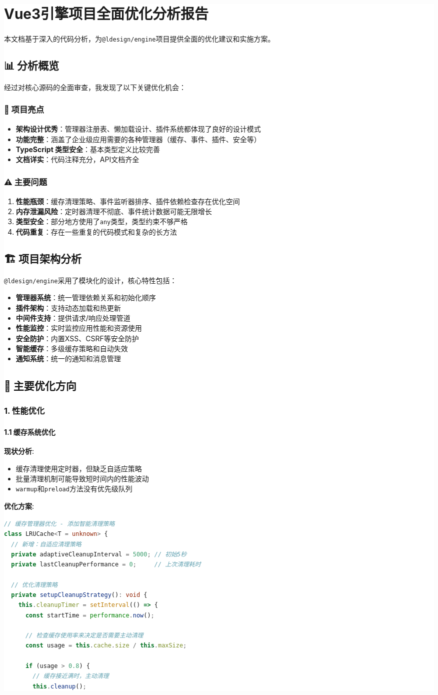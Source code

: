 # Vue3引擎项目全面优化分析报告

本文档基于深入的代码分析，为`@ldesign/engine`项目提供全面的优化建议和实施方案。

## 📊 分析概览

经过对核心源码的全面审查，我发现了以下关键优化机会：

### 🎯 项目亮点
- **架构设计优秀**：管理器注册表、懒加载设计、插件系统都体现了良好的设计模式
- **功能完整**：涵盖了企业级应用需要的各种管理器（缓存、事件、插件、安全等）
- **TypeScript 类型安全**：基本类型定义比较完善
- **文档详实**：代码注释充分，API文档齐全

### ⚠️ 主要问题
1. **性能瓶颈**：缓存清理策略、事件监听器排序、插件依赖检查存在优化空间
2. **内存泄漏风险**：定时器清理不彻底、事件统计数据可能无限增长
3. **类型安全**：部分地方使用了`any`类型，类型约束不够严格
4. **代码重复**：存在一些重复的代码模式和复杂的长方法

## 🏗️ 项目架构分析

`@ldesign/engine`采用了模块化的设计，核心特性包括：

- **管理器系统**：统一管理依赖关系和初始化顺序
- **插件架构**：支持动态加载和热更新
- **中间件支持**：提供请求/响应处理管道
- **性能监控**：实时监控应用性能和资源使用
- **安全防护**：内置XSS、CSRF等安全防护
- **智能缓存**：多级缓存策略和自动失效
- **通知系统**：统一的通知和消息管理

## 🚀 主要优化方向

### 1. 性能优化

#### 1.1 缓存系统优化

**现状分析**:
- 缓存清理使用定时器，但缺乏自适应策略
- 批量清理机制可能导致短时间内的性能波动
- `warmup`和`preload`方法没有优先级队列

**优化方案**:

```typescript
// 缓存管理器优化 - 添加智能清理策略
class LRUCache<T = unknown> {
  // 新增：自适应清理策略
  private adaptiveCleanupInterval = 5000; // 初始5秒
  private lastCleanupPerformance = 0;     // 上次清理耗时
  
  // 优化清理策略
  private setupCleanupStrategy(): void {
    this.cleanupTimer = setInterval(() => {
      const startTime = performance.now();
      
      // 检查缓存使用率来决定是否需要主动清理
      const usage = this.cache.size / this.maxSize;
      
      if (usage > 0.8) {
        // 缓存接近满时，主动清理
        this.cleanup();
```